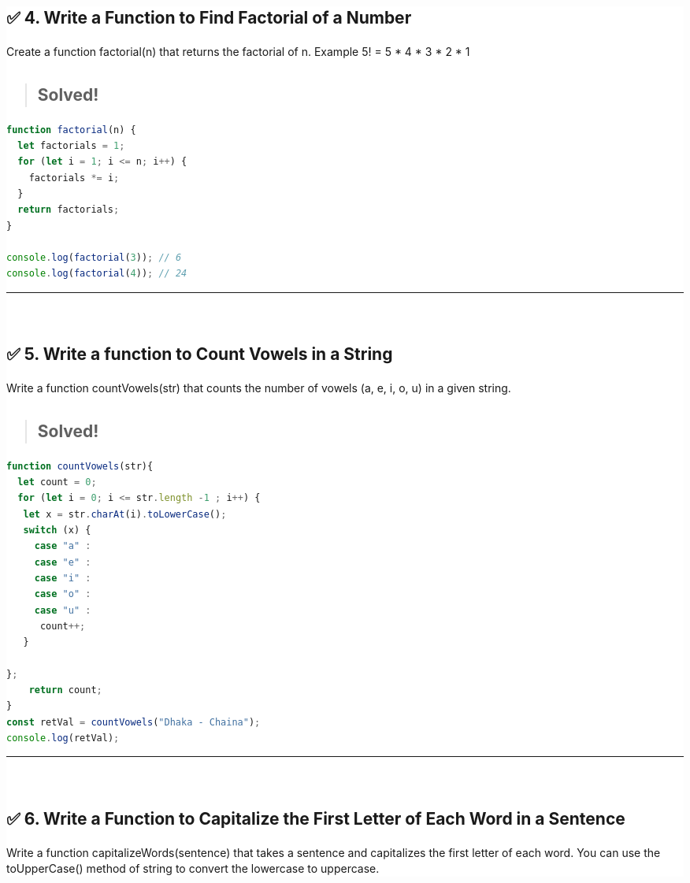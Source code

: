 
## ✅ 4. Write a Function to Find Factorial of a Number
Create a function factorial(n) that returns the factorial of n.
Example 5! = 5 * 4 * 3 * 2 * 1

> ## Solved!

```js
function factorial(n) {
  let factorials = 1;
  for (let i = 1; i <= n; i++) {
    factorials *= i;
  }
  return factorials;
}

console.log(factorial(3)); // 6
console.log(factorial(4)); // 24
```
___
<br />

## ✅ 5. Write a function to Count Vowels in a String
Write a function countVowels(str) that counts the number of vowels (a, e, i, o, u) in a given string.

> ## Solved!

```js
function countVowels(str){
  let count = 0;
  for (let i = 0; i <= str.length -1 ; i++) {
   let x = str.charAt(i).toLowerCase();
   switch (x) {
     case "a" :
     case "e" :
     case "i" :
     case "o" :
     case "u" :
      count++;
   }
   
};
    return count;
}
const retVal = countVowels("Dhaka - Chaina");
console.log(retVal);
```
___
<br />


## ✅ 6. Write a Function to Capitalize the First Letter of Each Word in a Sentence
Write a function capitalizeWords(sentence) that takes a sentence and capitalizes the first letter of each word. You can use the toUpperCase() method of string to convert the lowercase to uppercase.
